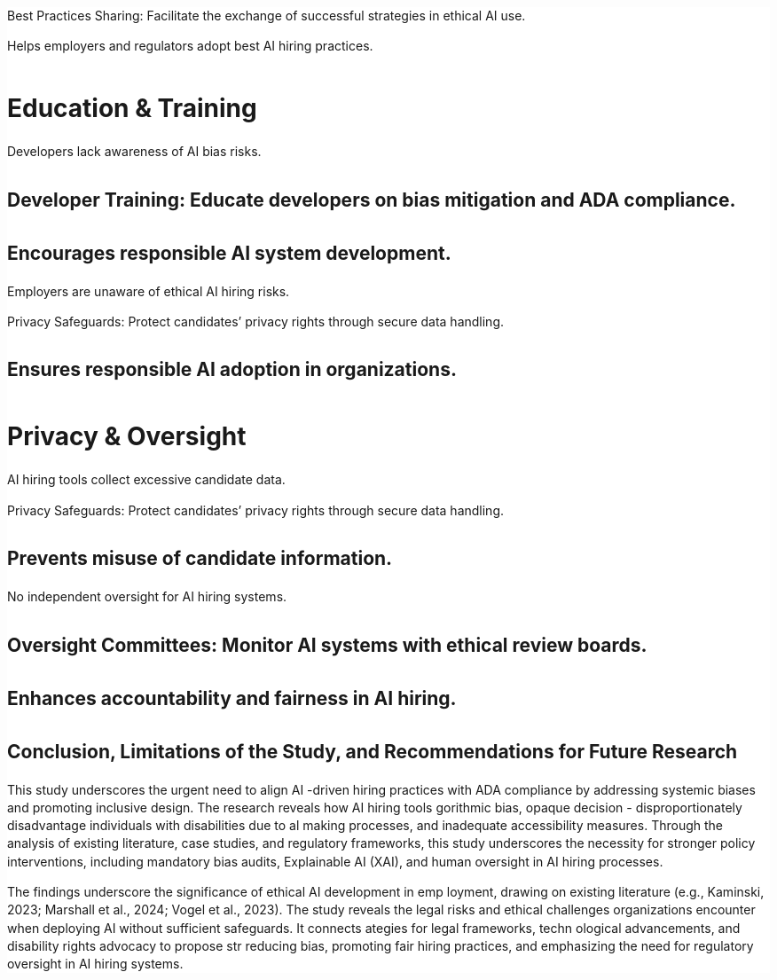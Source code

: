 Best Practices Sharing: Facilitate the exchange of successful strategies in ethical AI use.

Helps employers and regulators adopt best AI hiring practices.

# Education & Training

Developers lack awareness of AI bias risks.

## Developer Training: Educate developers on bias mitigation and ADA compliance.

## Encourages responsible AI system development.

Employers are unaware of ethical AI hiring risks.

Privacy Safeguards: Protect candidates’ privacy rights through secure data handling.

## Ensures responsible AI adoption in organizations.

# Privacy & Oversight

AI hiring tools collect excessive candidate data.

Privacy Safeguards: Protect candidates’ privacy rights through secure data handling.

## Prevents misuse of candidate information.

No independent oversight for AI hiring systems.

## Oversight Committees: Monitor AI systems with ethical review boards.

## Enhances accountability and fairness in AI hiring.

## Conclusion, Limitations of the Study, and Recommendations for Future Research

This study underscores the urgent need to align AI -driven hiring practices with ADA compliance by addressing systemic biases and promoting inclusive design. The research reveals how AI hiring tools gorithmic bias, opaque decision - disproportionately disadvantage individuals with disabilities due to al making processes, and inadequate accessibility measures. Through the analysis of existing literature, case studies, and regulatory frameworks, this study underscores the necessity for stronger policy interventions, including mandatory bias audits, Explainable AI (XAI), and human oversight in AI hiring processes.

The findings underscore the significance of ethical AI development in emp loyment, drawing on existing literature (e.g., Kaminski, 2023; Marshall et al., 2024; Vogel et al., 2023). The study reveals the legal risks and ethical challenges organizations encounter when deploying AI without sufficient safeguards. It connects ategies for legal frameworks, techn ological advancements, and disability rights advocacy to propose str reducing bias, promoting fair hiring practices, and emphasizing the need for regulatory oversight in AI hiring systems.
